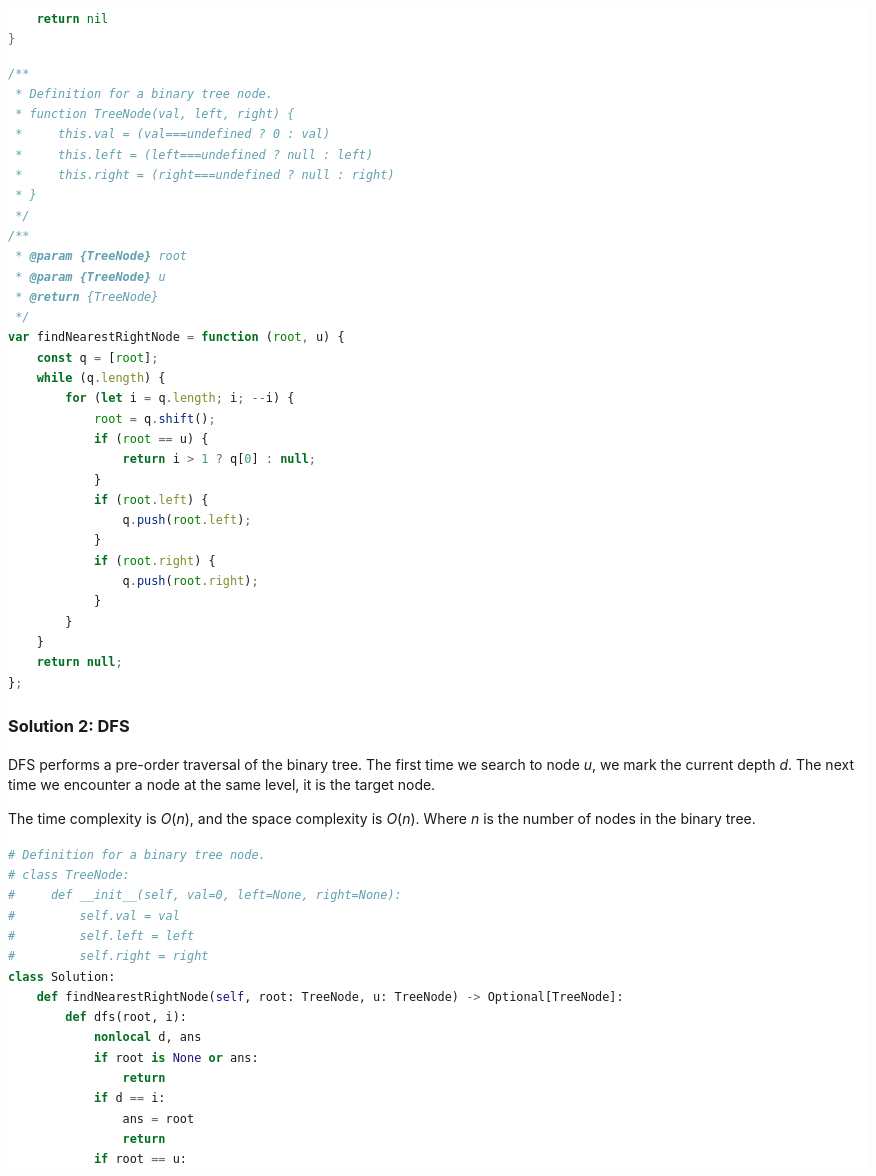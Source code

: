 ```go
	return nil
}
```

```js
/**
 * Definition for a binary tree node.
 * function TreeNode(val, left, right) {
 *     this.val = (val===undefined ? 0 : val)
 *     this.left = (left===undefined ? null : left)
 *     this.right = (right===undefined ? null : right)
 * }
 */
/**
 * @param {TreeNode} root
 * @param {TreeNode} u
 * @return {TreeNode}
 */
var findNearestRightNode = function (root, u) {
    const q = [root];
    while (q.length) {
        for (let i = q.length; i; --i) {
            root = q.shift();
            if (root == u) {
                return i > 1 ? q[0] : null;
            }
            if (root.left) {
                q.push(root.left);
            }
            if (root.right) {
                q.push(root.right);
            }
        }
    }
    return null;
};
```



### Solution 2: DFS

DFS performs a pre-order traversal of the binary tree. The first time we search to node $u$, we mark the current depth $d$. The next time we encounter a node at the same level, it is the target node.

The time complexity is $O(n)$, and the space complexity is $O(n)$. Where $n$ is the number of nodes in the binary tree.



```python
# Definition for a binary tree node.
# class TreeNode:
#     def __init__(self, val=0, left=None, right=None):
#         self.val = val
#         self.left = left
#         self.right = right
class Solution:
    def findNearestRightNode(self, root: TreeNode, u: TreeNode) -> Optional[TreeNode]:
        def dfs(root, i):
            nonlocal d, ans
            if root is None or ans:
                return
            if d == i:
                ans = root
                return
            if root == u:
```